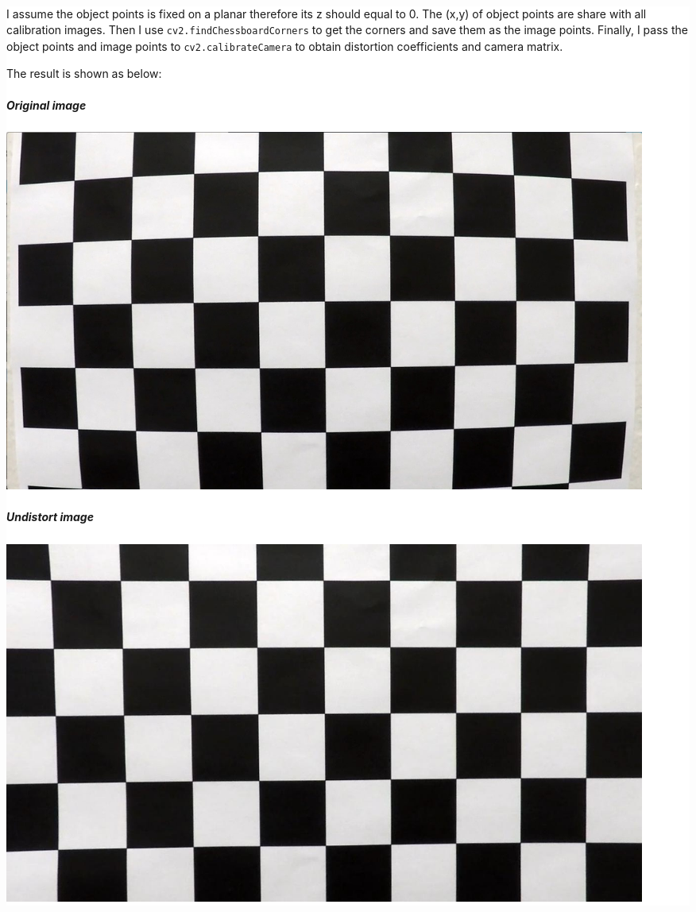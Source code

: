 I assume the object points is fixed on a planar therefore its z should equal to 0. The (x,y) of object points are share with all calibration images. Then I use `cv2.findChessboardCorners` to get the corners and save them as the image points. Finally, I pass the object points and image points to `cv2.calibrateCamera` to obtain distortion coefficients and camera matrix.

The result is shown as below:
##### Original image
<img src="camera_cal/calibration1.jpg" width="800" />

##### Undistort image 
<img src="output_images/calibration1_undistort.jpg" width="800" />
